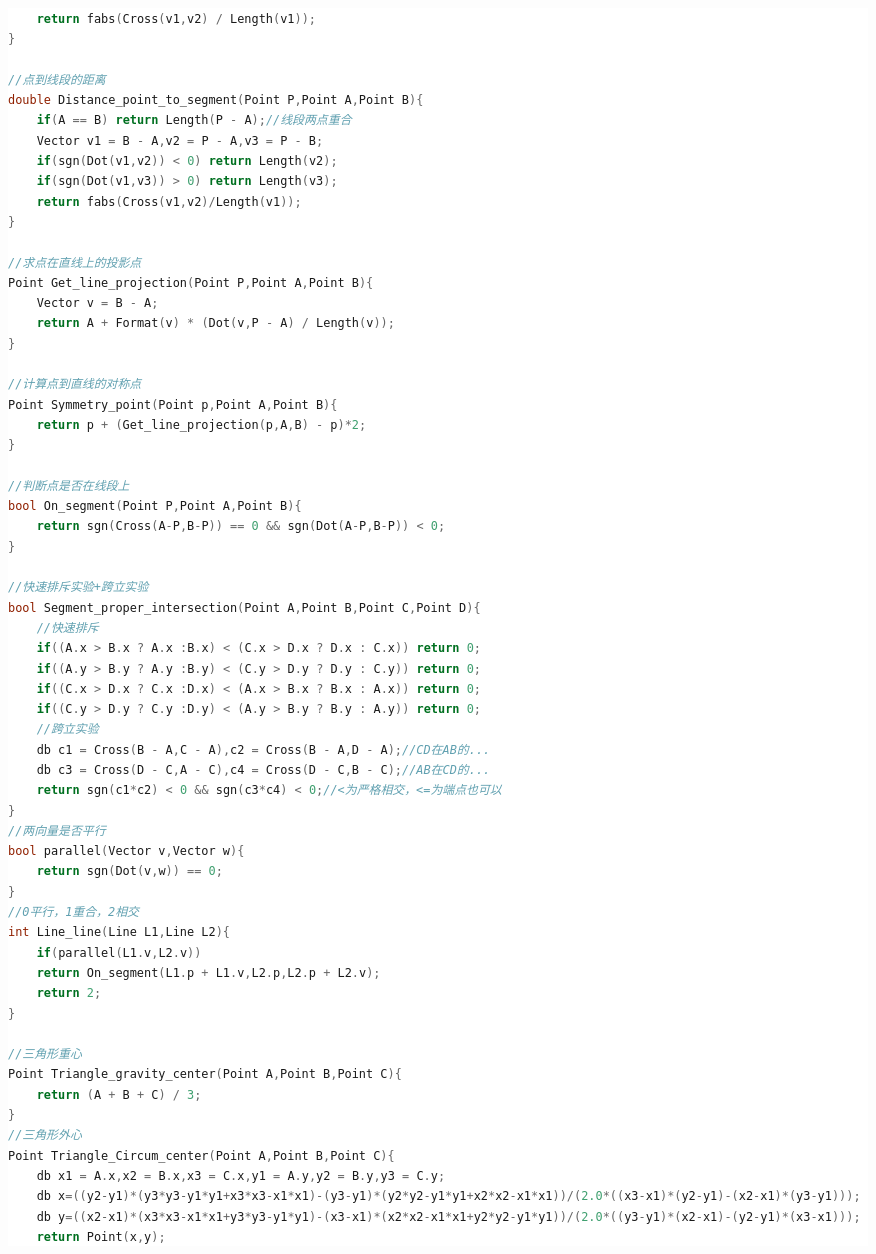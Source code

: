 ```cpp
	return fabs(Cross(v1,v2) / Length(v1)); 
}

//点到线段的距离
double Distance_point_to_segment(Point P,Point A,Point B){
	if(A == B) return Length(P - A);//线段两点重合
	Vector v1 = B - A,v2 = P - A,v3 = P - B;
	if(sgn(Dot(v1,v2)) < 0) return Length(v2);
	if(sgn(Dot(v1,v3)) > 0) return Length(v3);
	return fabs(Cross(v1,v2)/Length(v1));
}

//求点在直线上的投影点
Point Get_line_projection(Point P,Point A,Point B){
	Vector v = B - A;
	return A + Format(v) * (Dot(v,P - A) / Length(v));
}

//计算点到直线的对称点
Point Symmetry_point(Point p,Point A,Point B){
	return p + (Get_line_projection(p,A,B) - p)*2;
}

//判断点是否在线段上
bool On_segment(Point P,Point A,Point B){
	return sgn(Cross(A-P,B-P)) == 0 && sgn(Dot(A-P,B-P)) < 0;
}

//快速排斥实验+跨立实验
bool Segment_proper_intersection(Point A,Point B,Point C,Point D){
	//快速排斥
	if((A.x > B.x ? A.x :B.x) < (C.x > D.x ? D.x : C.x)) return 0;
	if((A.y > B.y ? A.y :B.y) < (C.y > D.y ? D.y : C.y)) return 0;
	if((C.x > D.x ? C.x :D.x) < (A.x > B.x ? B.x : A.x)) return 0;
	if((C.y > D.y ? C.y :D.y) < (A.y > B.y ? B.y : A.y)) return 0;
	//跨立实验
	db c1 = Cross(B - A,C - A),c2 = Cross(B - A,D - A);//CD在AB的...
	db c3 = Cross(D - C,A - C),c4 = Cross(D - C,B - C);//AB在CD的...
	return sgn(c1*c2) < 0 && sgn(c3*c4) < 0;//<为严格相交，<=为端点也可以
}
//两向量是否平行
bool parallel(Vector v,Vector w){
	return sgn(Dot(v,w)) == 0;
}
//0平行，1重合，2相交
int Line_line(Line L1,Line L2){
	if(parallel(L1.v,L2.v))
	return On_segment(L1.p + L1.v,L2.p,L2.p + L2.v);
	return 2;
}

//三角形重心
Point Triangle_gravity_center(Point A,Point B,Point C){
	return (A + B + C) / 3;
}
//三角形外心
Point Triangle_Circum_center(Point A,Point B,Point C){
	db x1 = A.x,x2 = B.x,x3 = C.x,y1 = A.y,y2 = B.y,y3 = C.y;
	db x=((y2-y1)*(y3*y3-y1*y1+x3*x3-x1*x1)-(y3-y1)*(y2*y2-y1*y1+x2*x2-x1*x1))/(2.0*((x3-x1)*(y2-y1)-(x2-x1)*(y3-y1)));
	db y=((x2-x1)*(x3*x3-x1*x1+y3*y3-y1*y1)-(x3-x1)*(x2*x2-x1*x1+y2*y2-y1*y1))/(2.0*((y3-y1)*(x2-x1)-(y2-y1)*(x3-x1)));
	return Point(x,y);
```
